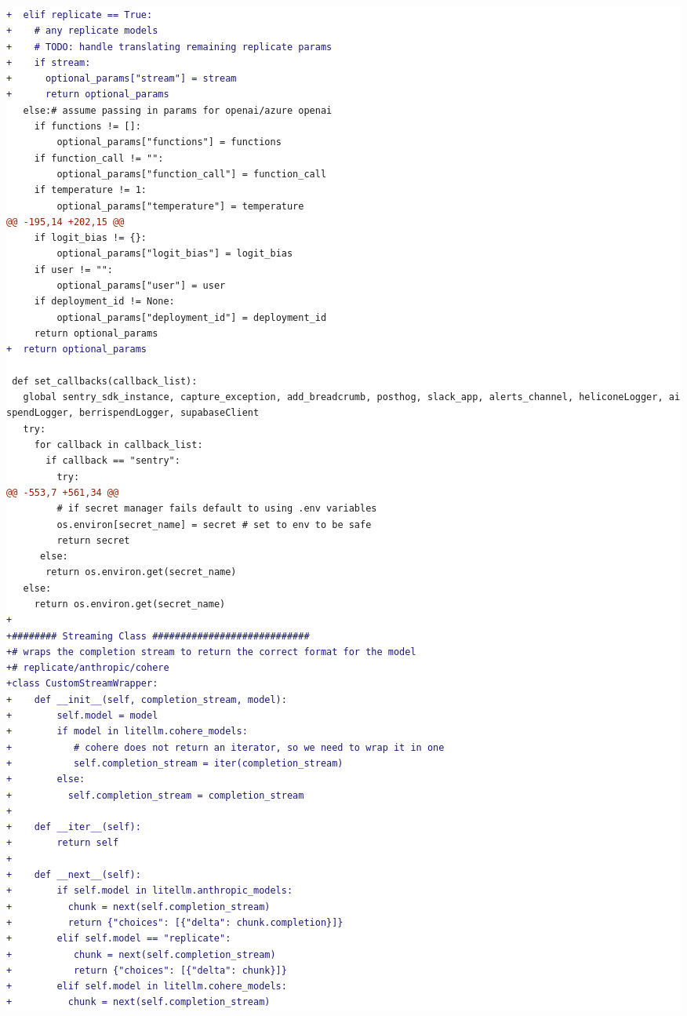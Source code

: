 ```diff
+  elif replicate == True:
+    # any replicate models
+    # TODO: handle translating remaining replicate params
+    if stream:
+      optional_params["stream"] = stream
+      return optional_params
   else:# assume passing in params for openai/azure openai
     if functions != []:
         optional_params["functions"] = functions
     if function_call != "":
         optional_params["function_call"] = function_call
     if temperature != 1:
         optional_params["temperature"] = temperature
@@ -195,14 +202,15 @@
     if logit_bias != {}:
         optional_params["logit_bias"] = logit_bias
     if user != "":
         optional_params["user"] = user
     if deployment_id != None:
         optional_params["deployment_id"] = deployment_id
     return optional_params
+  return optional_params
 
 def set_callbacks(callback_list):
   global sentry_sdk_instance, capture_exception, add_breadcrumb, posthog, slack_app, alerts_channel, heliconeLogger, aispendLogger, berrispendLogger, supabaseClient
   try:
     for callback in callback_list:
       if callback == "sentry":
         try:
@@ -553,7 +561,34 @@
         # if secret manager fails default to using .env variables
         os.environ[secret_name] = secret # set to env to be safe
         return secret
      else:
       return os.environ.get(secret_name)
   else:
     return os.environ.get(secret_name)
+
+######## Streaming Class ############################
+# wraps the completion stream to return the correct format for the model
+# replicate/anthropic/cohere
+class CustomStreamWrapper:
+    def __init__(self, completion_stream, model):
+        self.model = model
+        if model in litellm.cohere_models:
+           # cohere does not return an iterator, so we need to wrap it in one
+           self.completion_stream = iter(completion_stream)
+        else: 
+          self.completion_stream = completion_stream
+
+    def __iter__(self):
+        return self
+
+    def __next__(self):
+        if self.model in litellm.anthropic_models:
+          chunk = next(self.completion_stream)
+          return {"choices": [{"delta": chunk.completion}]}
+        elif self.model == "replicate":
+           chunk = next(self.completion_stream)
+           return {"choices": [{"delta": chunk}]}
+        elif self.model in litellm.cohere_models:
+          chunk = next(self.completion_stream)
```